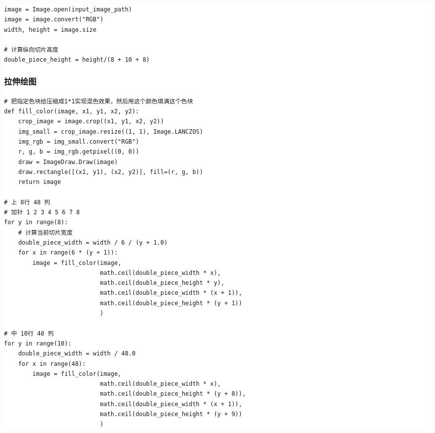     image = Image.open(input_image_path)
    image = image.convert("RGB")
    width, height = image.size

    # 计算纵向切片高度
    double_piece_height = height/(8 + 10 + 8)

### 拉伸绘图

    # 把指定色块给压缩成1*1实现混色效果，然后用这个颜色填满这个色块
    def fill_color(image, x1, y1, x2, y2):
        crop_image = image.crop((x1, y1, x2, y2))
        img_small = crop_image.resize((1, 1), Image.LANCZOS)
        img_rgb = img_small.convert("RGB")
        r, g, b = img_rgb.getpixel((0, 0))
        draw = ImageDraw.Draw(image)
        draw.rectangle([(x1, y1), (x2, y2)], fill=(r, g, b))
        return image

    # 上 8行 48 列
    # 加针 1 2 3 4 5 6 7 8
    for y in range(8):
        # 计算当前切片宽度
        double_piece_width = width / 6 / (y + 1.0)
        for x in range(6 * (y + 1)):
            image = fill_color(image,
                               math.ceil(double_piece_width * x),
                               math.ceil(double_piece_height * y),
                               math.ceil(double_piece_width * (x + 1)),
                               math.ceil(double_piece_height * (y + 1))
                               )

    # 中 10行 48 列
    for y in range(10):
        double_piece_width = width / 48.0
        for x in range(48):
            image = fill_color(image,
                               math.ceil(double_piece_width * x),
                               math.ceil(double_piece_height * (y + 8)),
                               math.ceil(double_piece_width * (x + 1)),
                               math.ceil(double_piece_height * (y + 9))
                               )
